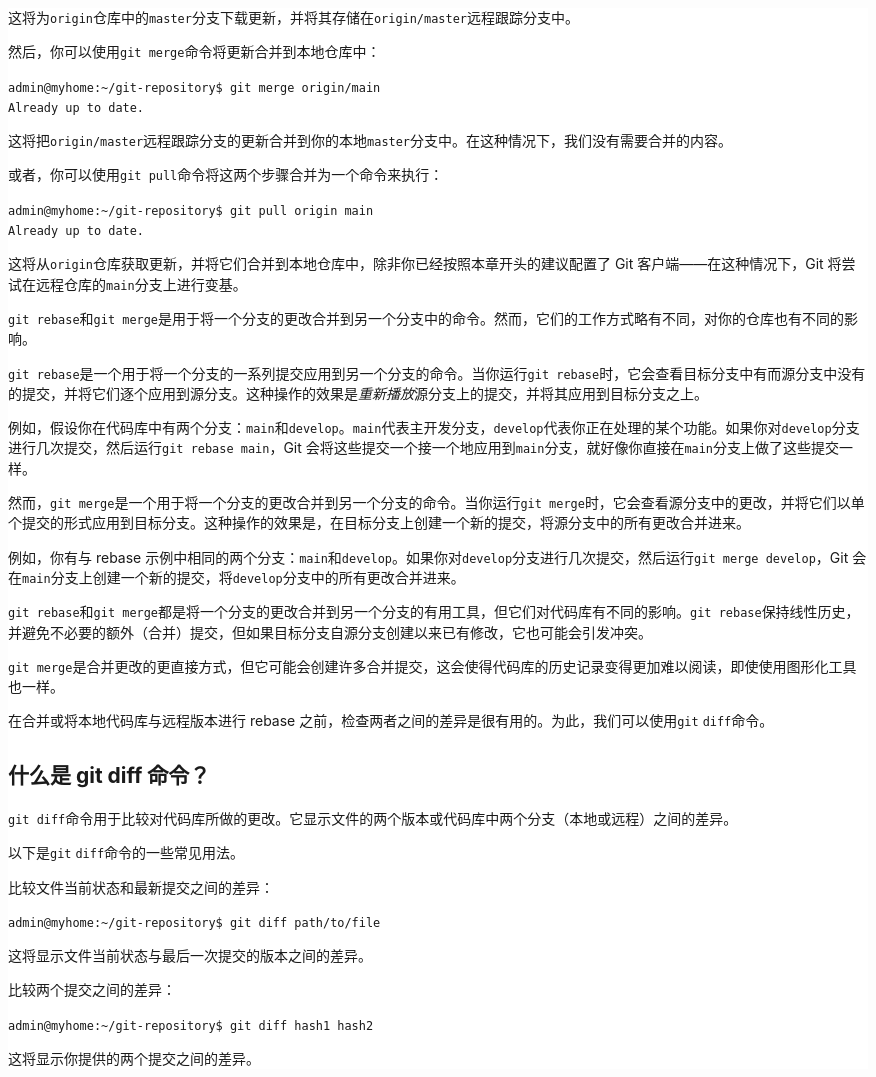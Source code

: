 这将为`origin`仓库中的`master`分支下载更新，并将其存储在`origin/master`远程跟踪分支中。

然后，你可以使用`git merge`命令将更新合并到本地仓库中：

```
admin@myhome:~/git-repository$ git merge origin/main
Already up to date.
```

这将把`origin/master`远程跟踪分支的更新合并到你的本地`master`分支中。在这种情况下，我们没有需要合并的内容。

或者，你可以使用`git pull`命令将这两个步骤合并为一个命令来执行：

```
admin@myhome:~/git-repository$ git pull origin main
Already up to date.
```

这将从`origin`仓库获取更新，并将它们合并到本地仓库中，除非你已经按照本章开头的建议配置了 Git 客户端——在这种情况下，Git 将尝试在远程仓库的`main`分支上进行变基。

`git rebase`和`git merge`是用于将一个分支的更改合并到另一个分支中的命令。然而，它们的工作方式略有不同，对你的仓库也有不同的影响。

`git rebase`是一个用于将一个分支的一系列提交应用到另一个分支的命令。当你运行`git rebase`时，它会查看目标分支中有而源分支中没有的提交，并将它们逐个应用到源分支。这种操作的效果是*重新播放*源分支上的提交，并将其应用到目标分支之上。

例如，假设你在代码库中有两个分支：`main`和`develop`。`main`代表主开发分支，`develop`代表你正在处理的某个功能。如果你对`develop`分支进行几次提交，然后运行`git rebase main`，Git 会将这些提交一个接一个地应用到`main`分支，就好像你直接在`main`分支上做了这些提交一样。

然而，`git merge`是一个用于将一个分支的更改合并到另一个分支的命令。当你运行`git merge`时，它会查看源分支中的更改，并将它们以单个提交的形式应用到目标分支。这种操作的效果是，在目标分支上创建一个新的提交，将源分支中的所有更改合并进来。

例如，你有与 rebase 示例中相同的两个分支：`main`和`develop`。如果你对`develop`分支进行几次提交，然后运行`git merge develop`，Git 会在`main`分支上创建一个新的提交，将`develop`分支中的所有更改合并进来。

`git rebase`和`git merge`都是将一个分支的更改合并到另一个分支的有用工具，但它们对代码库有不同的影响。`git rebase`保持线性历史，并避免不必要的额外（合并）提交，但如果目标分支自源分支创建以来已有修改，它也可能会引发冲突。

`git merge`是合并更改的更直接方式，但它可能会创建许多合并提交，这会使得代码库的历史记录变得更加难以阅读，即使使用图形化工具也一样。

在合并或将本地代码库与远程版本进行 rebase 之前，检查两者之间的差异是很有用的。为此，我们可以使用`git` `diff`命令。

## 什么是 git diff 命令？

`git diff`命令用于比较对代码库所做的更改。它显示文件的两个版本或代码库中两个分支（本地或远程）之间的差异。

以下是`git` `diff`命令的一些常见用法。

比较文件当前状态和最新提交之间的差异：

```
admin@myhome:~/git-repository$ git diff path/to/file
```

这将显示文件当前状态与最后一次提交的版本之间的差异。

比较两个提交之间的差异：

```
admin@myhome:~/git-repository$ git diff hash1 hash2
```

这将显示你提供的两个提交之间的差异。
